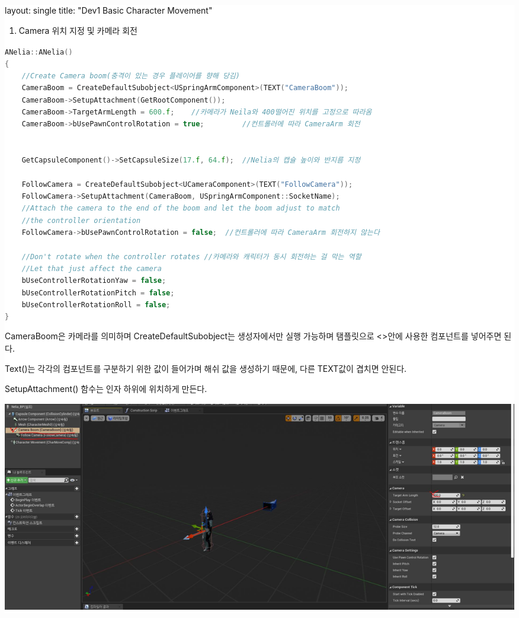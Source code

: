 layout: single
title: "Dev1 Basic Character Movement"

1. Camera 위치 지정 및 카메라 회전

```c++
ANelia::ANelia()
{
	//Create Camera boom(충격이 있는 경우 플레이어를 향해 당김)
	CameraBoom = CreateDefaultSubobject<USpringArmComponent>(TEXT("CameraBoom"));   
	CameraBoom->SetupAttachment(GetRootComponent());
	CameraBoom->TargetArmLength = 600.f;	//카메라가 Neila와 400떨어진 위치를 고정으로 따라옴
	CameraBoom->bUsePawnControlRotation = true;			//컨트롤러에 따라 CameraArm 회전

	
	GetCapsuleComponent()->SetCapsuleSize(17.f, 64.f);	//Nelia의 캡슐 높이와 반지름 지정

	FollowCamera = CreateDefaultSubobject<UCameraComponent>(TEXT("FollowCamera"));		 
	FollowCamera->SetupAttachment(CameraBoom, USpringArmComponent::SocketName);
	//Attach the camera to the end of the boom and let the boom adjust to match
	//the controller orientation
	FollowCamera->bUsePawnControlRotation = false;	//컨트롤러에 따라 CameraArm 회전하지 않는다

	//Don't rotate when the controller rotates //카메라와 캐릭터가 동시 회전하는 걸 막는 역할
	//Let that just affect the camera
	bUseControllerRotationYaw = false;
	bUseControllerRotationPitch = false;
	bUseControllerRotationRoll = false;
}
```

CameraBoom은 카메라를 의미하며 CreateDefaultSubobject는 생성자에서만 실행 가능하며 탬플릿으로 <>안에 사용한 컴포넌트를 넣어주면 된다.

Text()는 각각의 컴포넌트를 구분하기 위한 값이 들어가며 해쉬 값을 생성하기 때문에, 다른 TEXT값이 겹치면 안된다.

SetupAttachment() 함수는 인자 하위에 위치하게 만든다.

![이미지](/img/img1_1.JPG)
